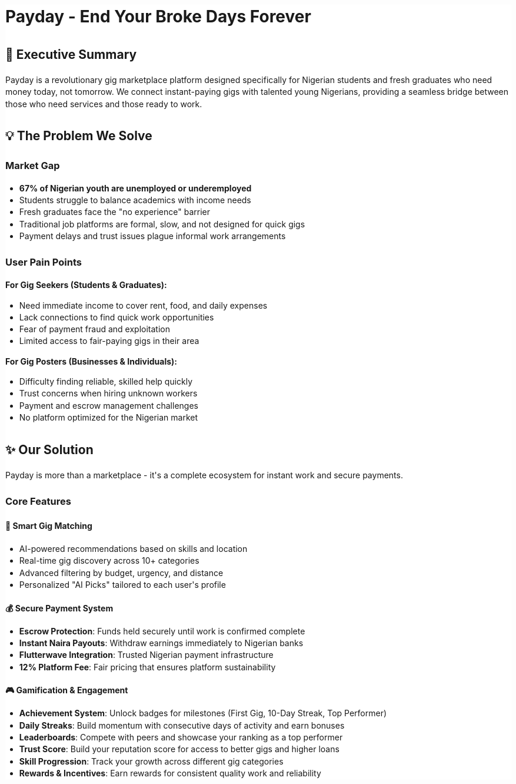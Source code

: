 # Payday - End Your Broke Days Forever

## 🚀 Executive Summary

Payday is a revolutionary gig marketplace platform designed specifically for Nigerian students and fresh graduates who need money today, not tomorrow. We connect instant-paying gigs with talented young Nigerians, providing a seamless bridge between those who need services and those ready to work.

## 💡 The Problem We Solve

### Market Gap
- **67% of Nigerian youth are unemployed or underemployed**
- Students struggle to balance academics with income needs
- Fresh graduates face the "no experience" barrier
- Traditional job platforms are formal, slow, and not designed for quick gigs
- Payment delays and trust issues plague informal work arrangements

### User Pain Points
**For Gig Seekers (Students & Graduates):**
- Need immediate income to cover rent, food, and daily expenses
- Lack connections to find quick work opportunities
- Fear of payment fraud and exploitation
- Limited access to fair-paying gigs in their area

**For Gig Posters (Businesses & Individuals):**
- Difficulty finding reliable, skilled help quickly
- Trust concerns when hiring unknown workers
- Payment and escrow management challenges
- No platform optimized for the Nigerian market

## ✨ Our Solution

Payday is more than a marketplace - it's a complete ecosystem for instant work and secure payments.

### Core Features

#### 🎯 Smart Gig Matching
- AI-powered recommendations based on skills and location
- Real-time gig discovery across 10+ categories
- Advanced filtering by budget, urgency, and distance
- Personalized "AI Picks" tailored to each user's profile

#### 💰 Secure Payment System
- **Escrow Protection**: Funds held securely until work is confirmed complete
- **Instant Naira Payouts**: Withdraw earnings immediately to Nigerian banks
- **Flutterwave Integration**: Trusted Nigerian payment infrastructure
- **12% Platform Fee**: Fair pricing that ensures platform sustainability

#### 🎮 Gamification & Engagement
- **Achievement System**: Unlock badges for milestones (First Gig, 10-Day Streak, Top Performer)
- **Daily Streaks**: Build momentum with consecutive days of activity and earn bonuses
- **Leaderboards**: Compete with peers and showcase your ranking as a top performer
- **Trust Score**: Build your reputation score for access to better gigs and higher loans
- **Skill Progression**: Track your growth across different gig categories
- **Rewards & Incentives**: Earn rewards for consistent quality work and reliability
